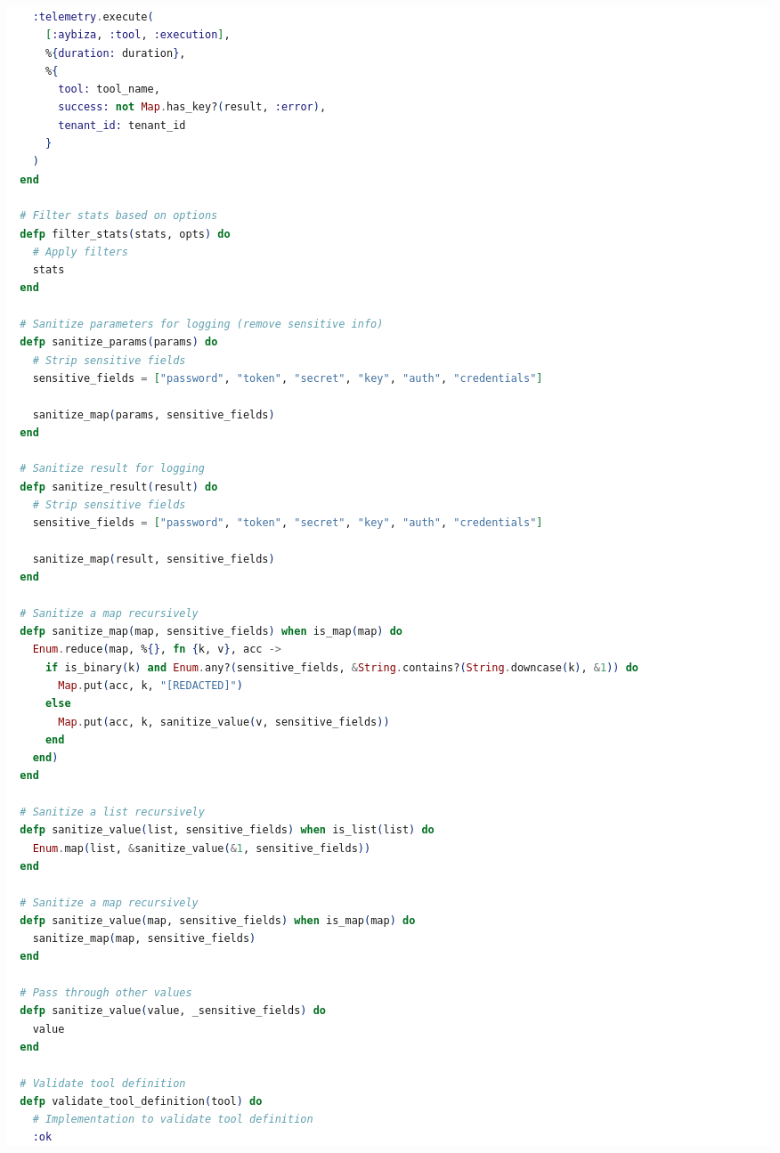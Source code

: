 ```elixir
    :telemetry.execute(
      [:aybiza, :tool, :execution],
      %{duration: duration},
      %{
        tool: tool_name,
        success: not Map.has_key?(result, :error),
        tenant_id: tenant_id
      }
    )
  end
  
  # Filter stats based on options
  defp filter_stats(stats, opts) do
    # Apply filters
    stats
  end
  
  # Sanitize parameters for logging (remove sensitive info)
  defp sanitize_params(params) do
    # Strip sensitive fields
    sensitive_fields = ["password", "token", "secret", "key", "auth", "credentials"]
    
    sanitize_map(params, sensitive_fields)
  end
  
  # Sanitize result for logging
  defp sanitize_result(result) do
    # Strip sensitive fields
    sensitive_fields = ["password", "token", "secret", "key", "auth", "credentials"]
    
    sanitize_map(result, sensitive_fields)
  end
  
  # Sanitize a map recursively
  defp sanitize_map(map, sensitive_fields) when is_map(map) do
    Enum.reduce(map, %{}, fn {k, v}, acc ->
      if is_binary(k) and Enum.any?(sensitive_fields, &String.contains?(String.downcase(k), &1)) do
        Map.put(acc, k, "[REDACTED]")
      else
        Map.put(acc, k, sanitize_value(v, sensitive_fields))
      end
    end)
  end
  
  # Sanitize a list recursively
  defp sanitize_value(list, sensitive_fields) when is_list(list) do
    Enum.map(list, &sanitize_value(&1, sensitive_fields))
  end
  
  # Sanitize a map recursively
  defp sanitize_value(map, sensitive_fields) when is_map(map) do
    sanitize_map(map, sensitive_fields)
  end
  
  # Pass through other values
  defp sanitize_value(value, _sensitive_fields) do
    value
  end
  
  # Validate tool definition
  defp validate_tool_definition(tool) do
    # Implementation to validate tool definition
    :ok
```